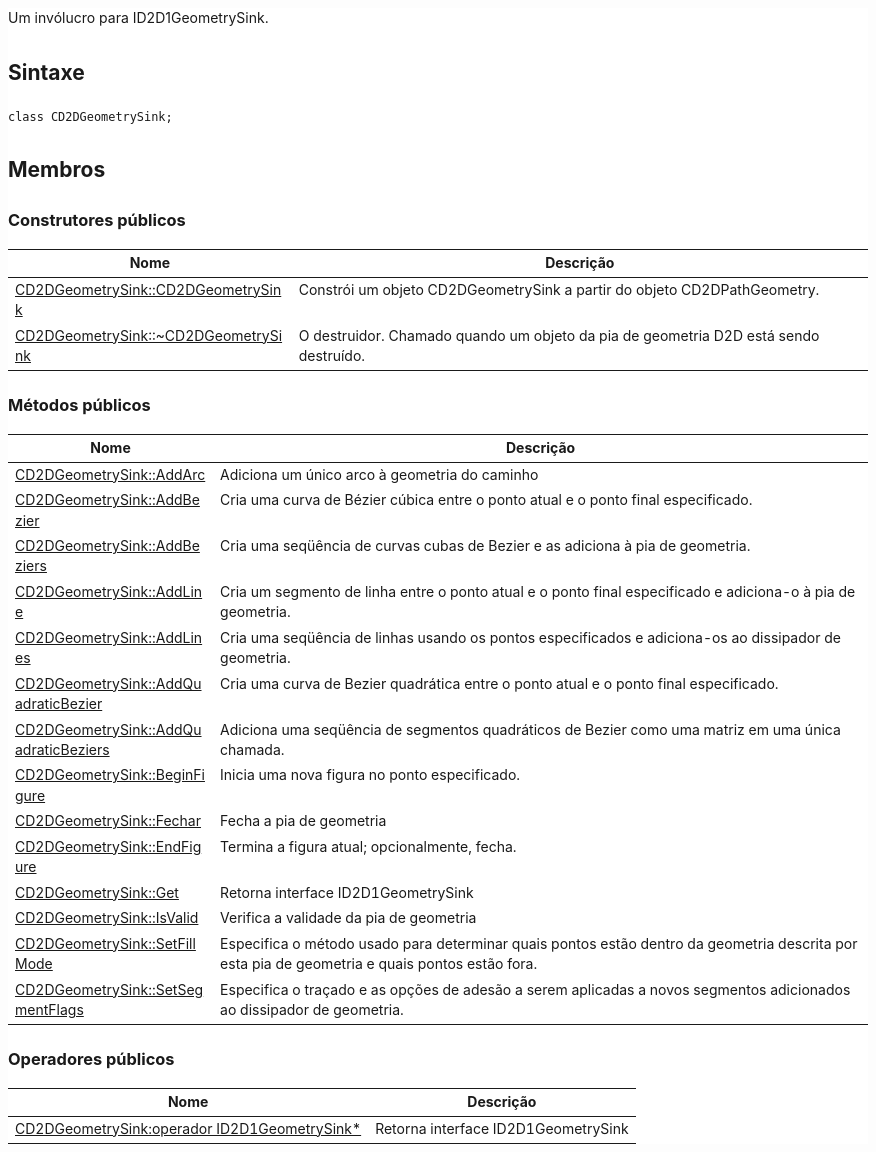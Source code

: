 Um invólucro para ID2D1GeometrySink.

## <a name="syntax"></a>Sintaxe

```
class CD2DGeometrySink;
```

## <a name="members"></a>Membros

### <a name="public-constructors"></a>Construtores públicos

|Nome|Descrição|
|----------|-----------------|
|[CD2DGeometrySink::CD2DGeometrySink](#cd2dgeometrysink)|Constrói um objeto CD2DGeometrySink a partir do objeto CD2DPathGeometry.|
|[CD2DGeometrySink::~CD2DGeometrySink](#_dtorcd2dgeometrysink)|O destruidor. Chamado quando um objeto da pia de geometria D2D está sendo destruído.|

### <a name="public-methods"></a>Métodos públicos

|Nome|Descrição|
|----------|-----------------|
|[CD2DGeometrySink::AddArc](#addarc)|Adiciona um único arco à geometria do caminho|
|[CD2DGeometrySink::AddBezier](#addbezier)|Cria uma curva de Bézier cúbica entre o ponto atual e o ponto final especificado.|
|[CD2DGeometrySink::AddBeziers](#addbeziers)|Cria uma seqüência de curvas cubas de Bezier e as adiciona à pia de geometria.|
|[CD2DGeometrySink::AddLine](#addline)|Cria um segmento de linha entre o ponto atual e o ponto final especificado e adiciona-o à pia de geometria.|
|[CD2DGeometrySink::AddLines](#addlines)|Cria uma seqüência de linhas usando os pontos especificados e adiciona-os ao dissipador de geometria.|
|[CD2DGeometrySink::AddQuadraticBezier](#addquadraticbezier)|Cria uma curva de Bezier quadrática entre o ponto atual e o ponto final especificado.|
|[CD2DGeometrySink::AddQuadraticBeziers](#addquadraticbeziers)|Adiciona uma seqüência de segmentos quadráticos de Bezier como uma matriz em uma única chamada.|
|[CD2DGeometrySink::BeginFigure](#beginfigure)|Inicia uma nova figura no ponto especificado.|
|[CD2DGeometrySink::Fechar](#close)|Fecha a pia de geometria|
|[CD2DGeometrySink::EndFigure](#endfigure)|Termina a figura atual; opcionalmente, fecha.|
|[CD2DGeometrySink::Get](#get)|Retorna interface ID2D1GeometrySink|
|[CD2DGeometrySink::IsValid](#isvalid)|Verifica a validade da pia de geometria|
|[CD2DGeometrySink::SetFillMode](#setfillmode)|Especifica o método usado para determinar quais pontos estão dentro da geometria descrita por esta pia de geometria e quais pontos estão fora.|
|[CD2DGeometrySink::SetSegmentFlags](#setsegmentflags)|Especifica o traçado e as opções de adesão a serem aplicadas a novos segmentos adicionados ao dissipador de geometria.|

### <a name="public-operators"></a>Operadores públicos

|Nome|Descrição|
|----------|-----------------|
|[CD2DGeometrySink:operador ID2D1GeometrySink*](#operator_id2d1geometrysink_star)|Retorna interface ID2D1GeometrySink|
